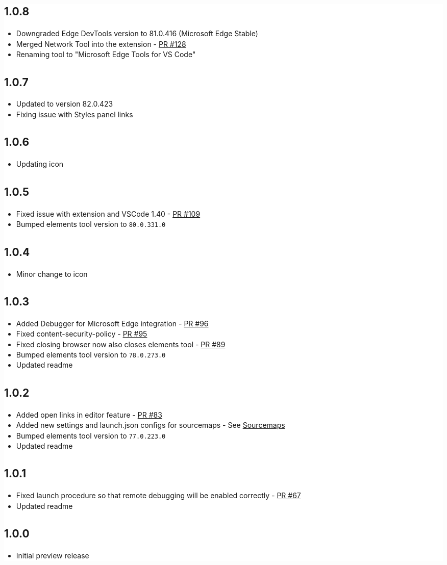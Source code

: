 ## 1.0.8
* Downgraded Edge DevTools version to 81.0.416 (Microsoft Edge Stable)
* Merged Network Tool into the extension - [PR #128](https://github.com/microsoft/vscode-edge-devtools/pull/128)
* Renaming tool to "Microsoft Edge Tools for VS Code"

## 1.0.7
* Updated to version 82.0.423
* Fixing issue with Styles panel links

## 1.0.6
* Updating icon

## 1.0.5
* Fixed issue with extension and VSCode 1.40 - [PR #109](https://github.com/microsoft/vscode-edge-devtools/pull/109)
* Bumped elements tool version to `80.0.331.0`

## 1.0.4
* Minor change to icon

## 1.0.3
* Added Debugger for Microsoft Edge integration - [PR #96](https://github.com/microsoft/vscode-edge-devtools/pull/96)
* Fixed content-security-policy - [PR #95](https://github.com/microsoft/vscode-edge-devtools/pull/95)
* Fixed closing browser now also closes elements tool - [PR #89](https://github.com/microsoft/vscode-edge-devtools/pull/89)
* Bumped elements tool version to `78.0.273.0`
* Updated readme

## 1.0.2
* Added open links in editor feature - [PR #83](https://github.com/microsoft/vscode-edge-devtools/pull/83)
* Added new settings and launch.json configs for sourcemaps - See [Sourcemaps](https://github.com/microsoft/vscode-edge-devtools#sourcemaps)
* Bumped elements tool version to `77.0.223.0`
* Updated readme

## 1.0.1
* Fixed launch procedure so that remote debugging will be enabled correctly - [PR #67](https://github.com/microsoft/vscode-edge-devtools/pull/67)
* Updated readme

## 1.0.0
* Initial preview release
